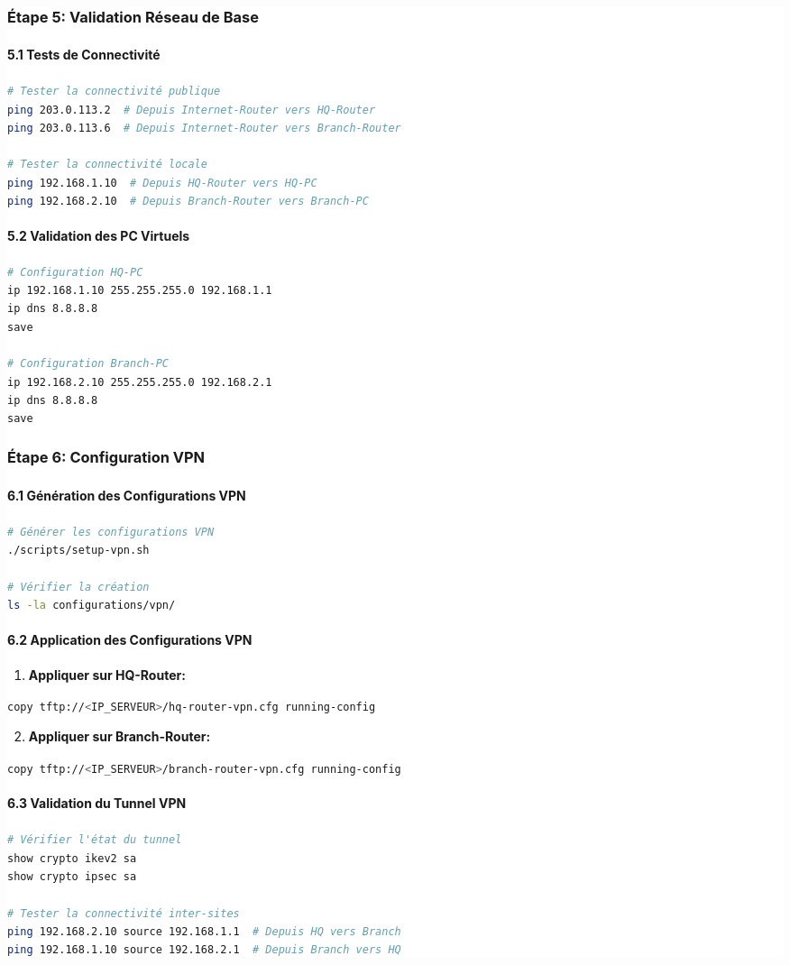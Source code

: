 ### Étape 5: Validation Réseau de Base

#### 5.1 Tests de Connectivité

```bash
# Tester la connectivité publique
ping 203.0.113.2  # Depuis Internet-Router vers HQ-Router
ping 203.0.113.6  # Depuis Internet-Router vers Branch-Router

# Tester la connectivité locale
ping 192.168.1.10  # Depuis HQ-Router vers HQ-PC
ping 192.168.2.10  # Depuis Branch-Router vers Branch-PC
```

#### 5.2 Validation des PC Virtuels

```bash
# Configuration HQ-PC
ip 192.168.1.10 255.255.255.0 192.168.1.1
ip dns 8.8.8.8
save

# Configuration Branch-PC
ip 192.168.2.10 255.255.255.0 192.168.2.1
ip dns 8.8.8.8
save
```

### Étape 6: Configuration VPN

#### 6.1 Génération des Configurations VPN

```bash
# Générer les configurations VPN
./scripts/setup-vpn.sh

# Vérifier la création
ls -la configurations/vpn/
```

#### 6.2 Application des Configurations VPN

1. **Appliquer sur HQ-Router:**
```bash
copy tftp://<IP_SERVEUR>/hq-router-vpn.cfg running-config
```

2. **Appliquer sur Branch-Router:**
```bash
copy tftp://<IP_SERVEUR>/branch-router-vpn.cfg running-config
```

#### 6.3 Validation du Tunnel VPN

```bash
# Vérifier l'état du tunnel
show crypto ikev2 sa
show crypto ipsec sa

# Tester la connectivité inter-sites
ping 192.168.2.10 source 192.168.1.1  # Depuis HQ vers Branch
ping 192.168.1.10 source 192.168.2.1  # Depuis Branch vers HQ
```
